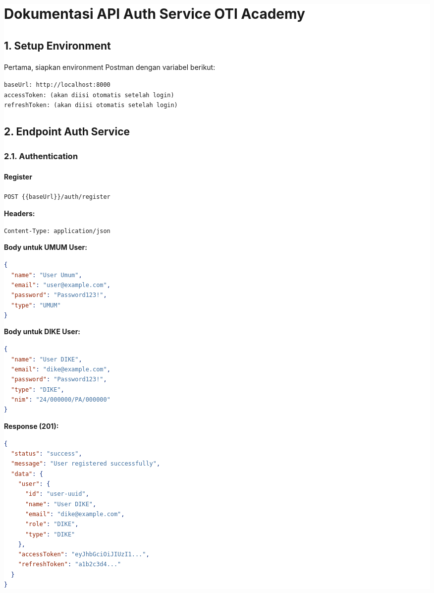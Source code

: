 # Dokumentasi API Auth Service OTI Academy

## 1. Setup Environment

Pertama, siapkan environment Postman dengan variabel berikut:
```
baseUrl: http://localhost:8000
accessToken: (akan diisi otomatis setelah login)
refreshToken: (akan diisi otomatis setelah login)
```

## 2. Endpoint Auth Service

### 2.1. Authentication

#### Register

```
POST {{baseUrl}}/auth/register
```

**Headers:**
```
Content-Type: application/json
```

**Body untuk UMUM User:**
```json
{
  "name": "User Umum",
  "email": "user@example.com",
  "password": "Password123!",
  "type": "UMUM"
}
```

**Body untuk DIKE User:**
```json
{
  "name": "User DIKE",
  "email": "dike@example.com",
  "password": "Password123!",
  "type": "DIKE",
  "nim": "24/000000/PA/000000"
}
```

**Response (201):**
```json
{
  "status": "success",
  "message": "User registered successfully",
  "data": {
    "user": {
      "id": "user-uuid",
      "name": "User DIKE",
      "email": "dike@example.com",
      "role": "DIKE",
      "type": "DIKE"
    },
    "accessToken": "eyJhbGciOiJIUzI1...",
    "refreshToken": "a1b2c3d4..."
  }
}
```

